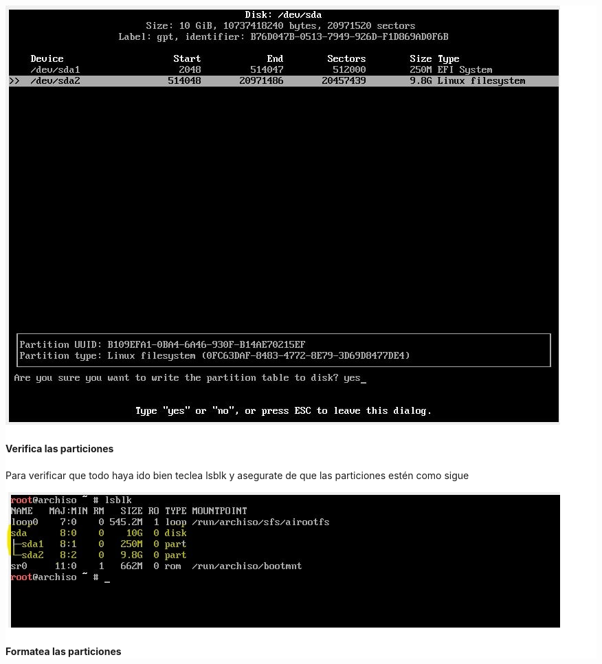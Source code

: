 ![Guarda los Cambios en cfdisk](/images/posts/archvbox-install/cfdisk_write_yes-min.jpg)

#### Verifica las particiones

Para verificar que todo haya ido bien teclea lsblk y asegurate de que las particiones estén como sigue

![lsblk](/images/posts/archvbox-install/lsblk02-min.jpg)

#### Formatea las particiones
